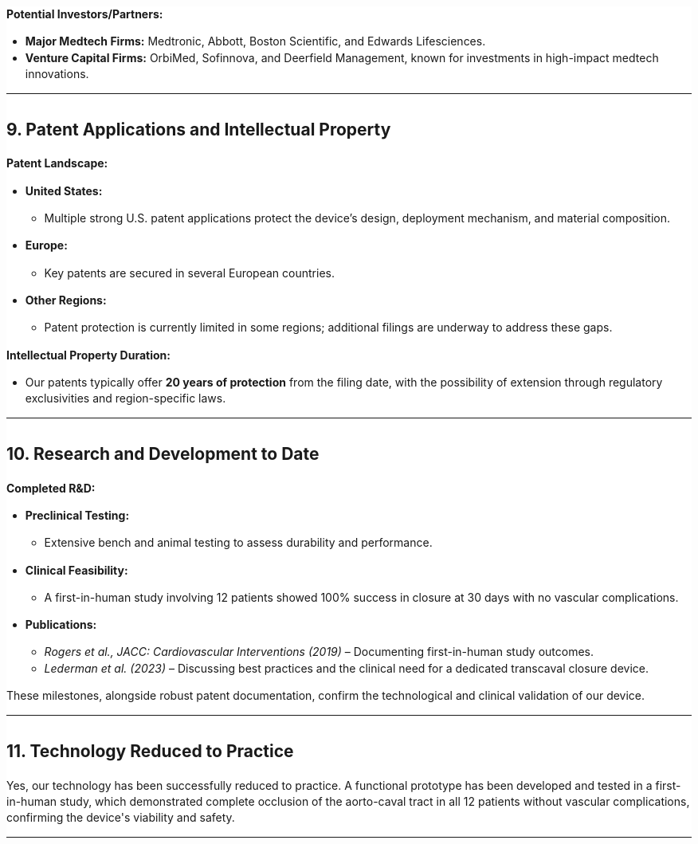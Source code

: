 **Potential Investors/Partners:**

- **Major Medtech Firms:** Medtronic, Abbott, Boston Scientific, and Edwards Lifesciences.
- **Venture Capital Firms:** OrbiMed, Sofinnova, and Deerfield Management, known for investments in high-impact medtech innovations.

---

## 9. Patent Applications and Intellectual Property

**Patent Landscape:**

- **United States:**  
  - Multiple strong U.S. patent applications protect the device’s design, deployment mechanism, and material composition.
  
- **Europe:**  
  - Key patents are secured in several European countries.

- **Other Regions:**  
  - Patent protection is currently limited in some regions; additional filings are underway to address these gaps.

**Intellectual Property Duration:**  
- Our patents typically offer **20 years of protection** from the filing date, with the possibility of extension through regulatory exclusivities and region-specific laws.

---

## 10. Research and Development to Date

**Completed R&D:**

- **Preclinical Testing:**  
  - Extensive bench and animal testing to assess durability and performance.
  
- **Clinical Feasibility:**  
  - A first-in-human study involving 12 patients showed 100% success in closure at 30 days with no vascular complications.
  
- **Publications:**  
  - *Rogers et al., JACC: Cardiovascular Interventions (2019)* – Documenting first-in-human study outcomes.
  - *Lederman et al. (2023)* – Discussing best practices and the clinical need for a dedicated transcaval closure device.

These milestones, alongside robust patent documentation, confirm the technological and clinical validation of our device.

---

## 11. Technology Reduced to Practice

Yes, our technology has been successfully reduced to practice. A functional prototype has been developed and tested in a first-in-human study, which demonstrated complete occlusion of the aorto-caval tract in all 12 patients without vascular complications, confirming the device's viability and safety.

---